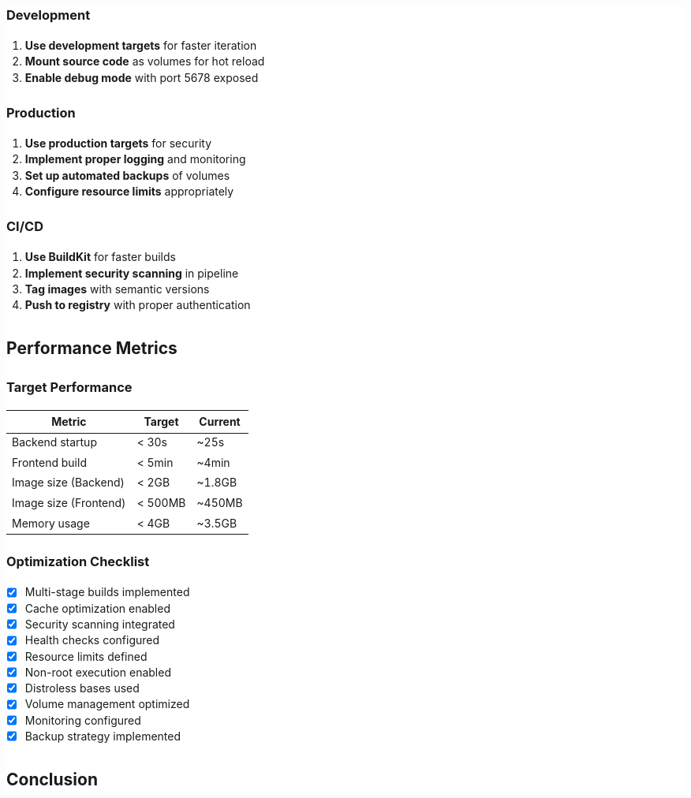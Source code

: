 ### Development

1. **Use development targets** for faster iteration
2. **Mount source code** as volumes for hot reload
3. **Enable debug mode** with port 5678 exposed

### Production

1. **Use production targets** for security
2. **Implement proper logging** and monitoring
3. **Set up automated backups** of volumes
4. **Configure resource limits** appropriately

### CI/CD

1. **Use BuildKit** for faster builds
2. **Implement security scanning** in pipeline
3. **Tag images** with semantic versions
4. **Push to registry** with proper authentication

## Performance Metrics

### Target Performance

| Metric | Target | Current |
|--------|--------|---------|
| Backend startup | < 30s | ~25s |
| Frontend build | < 5min | ~4min |
| Image size (Backend) | < 2GB | ~1.8GB |
| Image size (Frontend) | < 500MB | ~450MB |
| Memory usage | < 4GB | ~3.5GB |

### Optimization Checklist

- [x] Multi-stage builds implemented
- [x] Cache optimization enabled
- [x] Security scanning integrated
- [x] Health checks configured
- [x] Resource limits defined
- [x] Non-root execution enabled
- [x] Distroless bases used
- [x] Volume management optimized
- [x] Monitoring configured
- [x] Backup strategy implemented

## Conclusion
